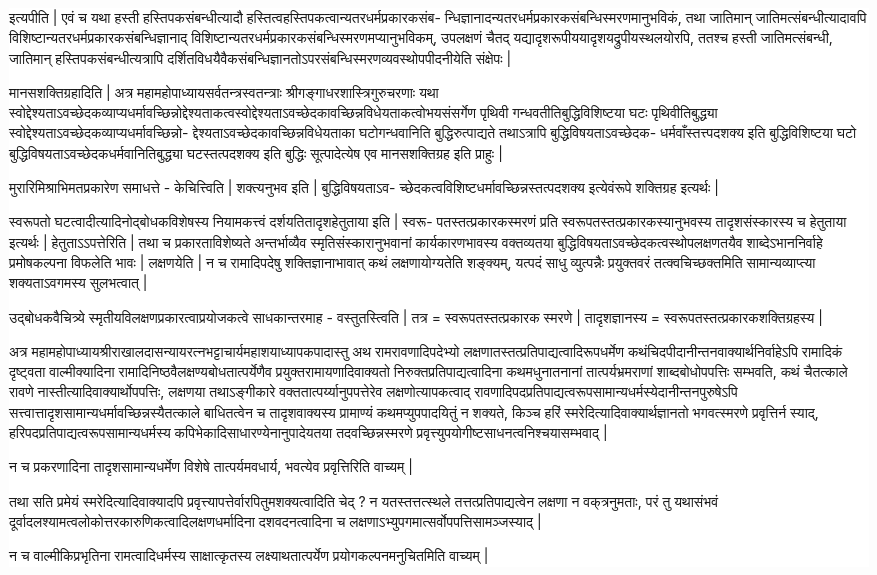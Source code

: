 इत्यपीति |
एवं च यथा हस्ती हस्तिपकसंबन्धीत्यादौ हस्तित्वहस्तिपकत्वान्यतरधर्मप्रकारकसंब- न्धिज्ञानादन्यतरधर्मप्रकारकसंबन्धिस्मरणमानुभविकं, तथा जातिमान् जातिमत्संबन्धीत्यादावपि विशिष्टान्यतरधर्मप्रकारकसंबन्धिज्ञानाद् विशिष्टान्यतरधर्मप्रकारकसंबन्धिस्मरणमप्यानुभविकम्, उपलक्षणं चैतद् यद्यादृशरूपीययादृशयद्रुपीयस्थलयोरपि, ततश्च हस्ती जातिमत्संबन्धी, जातिमान् हस्तिपकसंबन्धीत्यत्रापि दर्शितविधयैवैकसंबन्धिज्ञानतोऽपरसंबन्धिस्मरणव्यवस्थोपपीदनीयेति संक्षेपः |


मानसशक्तिग्रहादिति |
अत्र महामहोपाध्यायसर्वतन्त्रस्वतन्त्राः श्रीगङ्गाधरशास्त्रिगुरुचरणाः यथा स्वोद्देश्यताऽवच्छेदकव्याप्यधर्मावच्छिन्नोद्देश्यताकत्वस्वोद्देश्यताऽवच्छेदकावच्छिन्नविधेयताकत्वोभयसंसर्गेण पृथिवी गन्धवतीतिबुद्धिविशिष्टया घटः पृथिवीतिबुद्ध्या स्वोद्देश्यताऽवच्छेदकव्याप्यधर्मावच्छिन्नो- द्देश्यताऽवच्छेदकावच्छिन्नविधेयताका घटोगन्धवानिति बुद्धिरुत्पाद्यते तथाऽत्रापि बुद्धिविषयताऽवच्छेदक- धर्मवाँस्तत्त्पदशक्य इति बुद्धिविशिष्टया घटो बुद्धिविषयताऽवच्छेदकधर्मवानितिबुद्ध्या घटस्तत्पदशक्य इति बुद्धिः सूत्पादेत्येष एव मानसशक्तिग्रह इति प्राहुः |


मुरारिमिश्राभिमतप्रकारेण समाधत्ते - केचित्त्विति |
शक्त्यनुभव इति |
बुद्धिविषयताऽव- च्छेदकत्वविशिष्टधर्मावच्छिन्नस्तत्पदशक्य इत्येवंरूपे शक्तिग्रह इत्यर्थः |

स्वरूपतो घटत्वादीत्यादिनोद्‌बोधकविशेषस्य नियामकत्त्वं दर्शयतितादृशहेतुताया इति |
स्वरू- पतस्तत्प्रकारकस्मरणं प्रति स्वरूपतस्तत्प्रकारकस्यानुभवस्य तादृशसंस्कारस्य च हेतुताया इत्यर्थः |
हेतुताऽऽपत्तेरिति |
तथा च प्रकारताविशेष्यते अन्तर्भाव्यैव स्मृतिसंस्कारानुभवानां कार्यकारणभावस्य वक्तव्यतया बुद्धिविषयताऽवच्छेदकत्वस्थोपलक्षणतयैव शाब्देऽभाननिर्वाहे प्रमोषकल्पना विफलेति भावः |
लक्षणयेति |
न च रामादिपदेषु शक्तिज्ञानाभावात् कथं लक्षणायोग्यतेति शङ्‌क्यम्, यत्पदं साधु व्युत्पन्नैः प्रयुक्तवरं तत्क्वचिच्छक्तमिति सामान्यव्याप्त्या शक्यताऽवगमस्य सुलभत्वात् |

उद्बोधकवैचित्र्ये स्मृतीयविलक्षणप्रकारत्वाप्रयोजकत्वे साधकान्तरमाह - वस्तुतस्त्विति |
तत्र = स्वरूपतस्तत्प्रकारक स्मरणे |
तादृशज्ञानस्य = स्वरूपतस्तत्प्रकारकशक्तिग्रहस्य |

अत्र महामहोपाध्यायश्रीराखालदासन्यायरत्नभट्टाचार्यमहाशयाध्यापकपादास्तु अथ रामरावणादिपदेभ्यो लक्षणातस्तत्प्रतिपाद्यत्वादिरूपधर्मेण कथंचिदपीदानीन्तनवाक्यार्थनिर्वाहेऽपि
रामादिकं दृष्ट्वता वाल्मीक्यादिना रामादिनिष्ठवैलक्षण्यबोधतात्पर्येणैव प्रयुक्तरामायणादिवाक्यतो निरुक्तप्रतिपाद्यत्वादिना
कथमधुनातनानां तात्पर्यभ्रमराणां शाब्दबोधोपपत्तिः सम्भवति, कथं चैतत्काले रावणे नास्तीत्यादिवाक्यार्थोपपत्तिः,
लक्षणया तथाऽङ्गीकारे वक्ततात्पर्य्यानुपपत्तेरेव लक्षणोत्यापकत्वाद् रावणादिपदप्रतिपाद्यत्वरूपसामान्यधर्मस्येदानीन्तनपुरुषेऽपि सत्त्वात्तादृशसामान्यधर्मावच्छिन्नस्यैतत्काले बाधितत्वेन च तादृशवाक्यस्य प्रामाण्यं कथमप्युपपादयितुं न शक्यते,
किञ्च हरिं स्मरेदित्यादिवाक्यार्थज्ञानतो भगवत्स्मरणे प्रवृत्तिर्न स्याद्, हरिपदप्रतिपाद्यत्वरूपसामान्यधर्मस्य कपिभेकादिसाधारण्येनानुपादेयतया तदवच्छिन्नस्मरणे प्रवृत्त्युपयोगीष्टसाधनत्वनिश्चयासम्भवाद् |

न च प्रकरणादिना तादृशसामान्यधर्मेण विशेषे तात्पर्यमवधार्य, भवत्येव प्रवृत्तिरिति वाच्यम् |

तथा सति प्रमेयं स्मरेदित्यादिवाक्यादपि प्रवृत्त्यापत्तेर्वारपितुमशक्यत्वादिति चेद् ?
न यतस्तत्तत्स्थले तत्तत्प्रतिपाद्यत्वेन लक्षणा न वक्‌त्रनुमताः, परं तु यथासंभवं दूर्वादलश्यामत्वलोकोत्तरकारुणिकत्वादिलक्षणधर्मादिना दशवदनत्वादिना च लक्षणाऽभ्युपगमात्सर्वोपपत्तिसामञ्जस्याद् |

न च वाल्मीकिप्रभृतिना रामत्वादिधर्मस्य साक्षात्कृतस्य लक्ष्याथतात्पर्येण प्रयोगकल्पनमनुचितमिति वाच्यम् |
